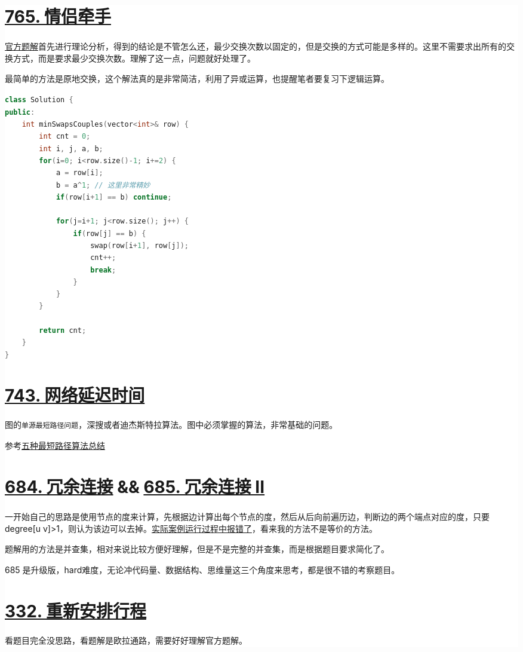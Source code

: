# [765. 情侣牵手](https://leetcode-cn.com/problems/couples-holding-hands/)
[官方题解](https://leetcode-cn.com/problems/couples-holding-hands/solution/qing-lu-qian-shou-by-leetcode-gl1c/)首先进行理论分析，得到的结论是不管怎么还，最少交换次数以固定的，但是交换的方式可能是多样的。这里不需要求出所有的交换方式，而是要求最少交换次数。理解了这一点，问题就好处理了。

最简单的方法是原地交换，这个解法真的是非常简洁，利用了异或运算，也提醒笔者要复习下逻辑运算。
```cpp
class Solution {
public:
    int minSwapsCouples(vector<int>& row) {
        int cnt = 0;
        int i, j, a, b;
        for(i=0; i<row.size()-1; i+=2) {
            a = row[i];
            b = a^1; // 这里非常精妙
            if(row[i+1] == b) continue;

            for(j=i+1; j<row.size(); j++) {
                if(row[j] == b) {
                    swap(row[i+1], row[j]);
                    cnt++;
                    break;
                }
            }
        }

        return cnt;
    }
}
```

# [743. 网络延迟时间](https://leetcode-cn.com/problems/network-delay-time/)
图的`单源最短路径问题`，深搜或者迪杰斯特拉算法。图中必须掌握的算法，非常基础的问题。

参考[五种最短路径算法总结](https://leetcode-cn.com/problems/network-delay-time/solution/dirkdtra-by-happysnaker-vjii/)

# [684. 冗余连接](https://leetcode-cn.com/problems/redundant-connection/) && [685. 冗余连接 II](https://leetcode-cn.com/problems/redundant-connection-ii/)
一开始自己的思路是使用节点的度来计算，先根据边计算出每个节点的度，然后从后向前遍历边，判断边的两个端点对应的度，只要degree[u v]>1，则认为该边可以去掉。[实际案例运行过程中报错了](https://leetcode-cn.com/submissions/detail/169504601/)，看来我的方法不是等价的方法。

题解用的方法是并查集，相对来说比较方便好理解，但是不是完整的并查集，而是根据题目要求简化了。

685 是升级版，hard难度，无论冲代码量、数据结构、思维量这三个角度来思考，都是很不错的考察题目。

# [332. 重新安排行程](https://leetcode-cn.com/problems/reconstruct-itinerary/)
看题目完全没思路，看题解是欧拉通路，需要好好理解官方题解。
